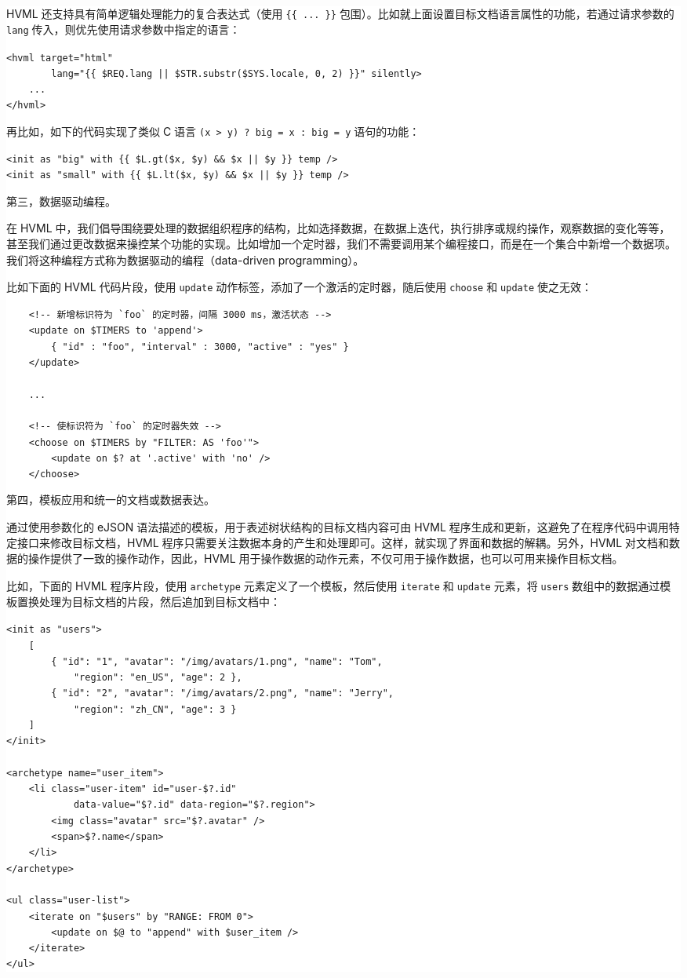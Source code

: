 HVML 还支持具有简单逻辑处理能力的复合表达式（使用 `{{ ... }}` 包围）。比如就上面设置目标文档语言属性的功能，若通过请求参数的 `lang` 传入，则优先使用请求参数中指定的语言：

```hvml
<hvml target="html"
        lang="{{ $REQ.lang || $STR.substr($SYS.locale, 0, 2) }}" silently>
    ...
</hvml>
```

再比如，如下的代码实现了类似 C 语言 `(x > y) ? big = x : big = y` 语句的功能：

```hvml
<init as "big" with {{ $L.gt($x, $y) && $x || $y }} temp />
<init as "small" with {{ $L.lt($x, $y) && $x || $y }} temp />
```

第三，数据驱动编程。

在 HVML 中，我们倡导围绕要处理的数据组织程序的结构，比如选择数据，在数据上迭代，执行排序或规约操作，观察数据的变化等等，甚至我们通过更改数据来操控某个功能的实现。比如增加一个定时器，我们不需要调用某个编程接口，而是在一个集合中新增一个数据项。我们将这种编程方式称为数据驱动的编程（data-driven programming）。

比如下面的 HVML 代码片段，使用 `update` 动作标签，添加了一个激活的定时器，随后使用 `choose` 和 `update` 使之无效：

```hvml
    <!-- 新增标识符为 `foo` 的定时器，间隔 3000 ms，激活状态 -->
    <update on $TIMERS to 'append'>
        { "id" : "foo", "interval" : 3000, "active" : "yes" }
    </update>

    ...

    <!-- 使标识符为 `foo` 的定时器失效 -->
    <choose on $TIMERS by "FILTER: AS 'foo'">
        <update on $? at '.active' with 'no' />
    </choose>
```

第四，模板应用和统一的文档或数据表达。

通过使用参数化的 eJSON 语法描述的模板，用于表述树状结构的目标文档内容可由 HVML 程序生成和更新，这避免了在程序代码中调用特定接口来修改目标文档，HVML 程序只需要关注数据本身的产生和处理即可。这样，就实现了界面和数据的解耦。另外，HVML 对文档和数据的操作提供了一致的操作动作，因此，HVML 用于操作数据的动作元素，不仅可用于操作数据，也可以可用来操作目标文档。

比如，下面的 HVML 程序片段，使用 `archetype` 元素定义了一个模板，然后使用 `iterate` 和 `update` 元素，将 `users` 数组中的数据通过模板置换处理为目标文档的片段，然后追加到目标文档中：

```hvml
<init as "users">
    [
        { "id": "1", "avatar": "/img/avatars/1.png", "name": "Tom",
            "region": "en_US", "age": 2 },
        { "id": "2", "avatar": "/img/avatars/2.png", "name": "Jerry",
            "region": "zh_CN", "age": 3 }
    ]
</init>

<archetype name="user_item">
    <li class="user-item" id="user-$?.id"
            data-value="$?.id" data-region="$?.region">
        <img class="avatar" src="$?.avatar" />
        <span>$?.name</span>
    </li>
</archetype>

<ul class="user-list">
    <iterate on "$users" by "RANGE: FROM 0">
        <update on $@ to "append" with $user_item />
    </iterate>
</ul>
```
